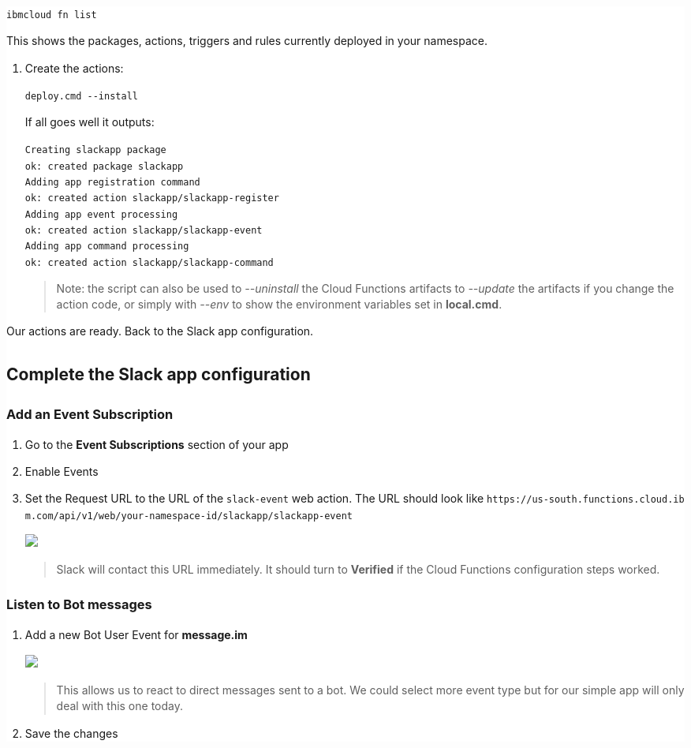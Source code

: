    ```
   ibmcloud fn list
   ```

   This shows the packages, actions, triggers and rules currently deployed in your namespace.

1. Create the actions:

   ```
   deploy.cmd --install
   ```

   If all goes well it outputs:

   ```
   Creating slackapp package
   ok: created package slackapp
   Adding app registration command
   ok: created action slackapp/slackapp-register
   Adding app event processing
   ok: created action slackapp/slackapp-event
   Adding app command processing
   ok: created action slackapp/slackapp-command
   ```

   > Note: the script can also be used to *--uninstall* the Cloud Functions artifacts to *--update* the artifacts if you change the action code, or simply with *--env* to show the environment variables set in **local.cmd**.

Our actions are ready. Back to the Slack app configuration.

## Complete the Slack app configuration

### Add an Event Subscription

1. Go to the **Event Subscriptions** section of your app

1. Enable Events

1. Set the Request URL to the URL of the `slack-event` web action. The URL should look like `https://us-south.functions.cloud.ibm.com/api/v1/web/your-namespace-id/slackapp/slackapp-event`

   ![](xdocs/app-challengeaccepted.png)

   > Slack will contact this URL immediately. It should turn to **Verified** if the Cloud Functions configuration steps worked.

### Listen to Bot messages

1. Add a new Bot User Event for **message.im**

   ![](xdocs/app-addbotevent.png)

   > This allows us to react to direct messages sent to a bot. We could select more event type but for our simple app will only deal with this one today.

1. Save the changes
